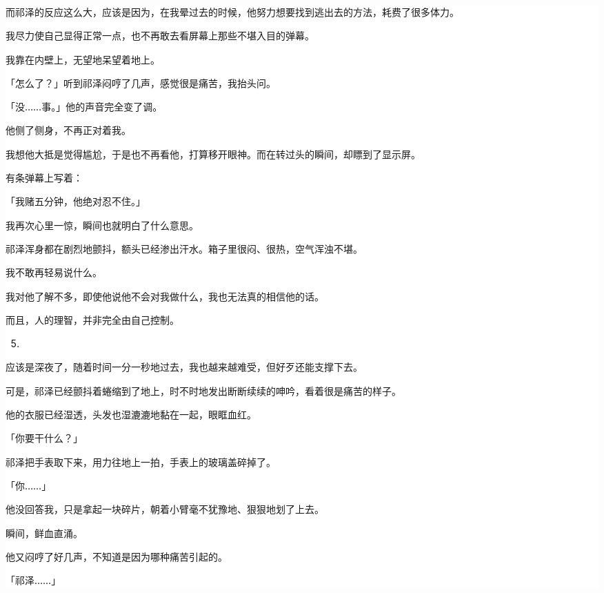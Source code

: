 而祁泽的反应这么大，应该是因为，在我晕过去的时候，他努力想要找到逃出去的方法，耗费了很多体力。


我尽力使自己显得正常一点，也不再敢去看屏幕上那些不堪入目的弹幕。


我靠在内壁上，无望地呆望着地上。


「怎么了？」听到祁泽闷哼了几声，感觉很是痛苦，我抬头问。


「没……事。」他的声音完全变了调。


他侧了侧身，不再正对着我。


我想他大抵是觉得尴尬，于是也不再看他，打算移开眼神。而在转过头的瞬间，却瞟到了显示屏。


有条弹幕上写着：


「我赌五分钟，他绝对忍不住。」


我再次心里一惊，瞬间也就明白了什么意思。


祁泽浑身都在剧烈地颤抖，额头已经渗出汗水。箱子里很闷、很热，空气浑浊不堪。


我不敢再轻易说什么。


我对他了解不多，即使他说他不会对我做什么，我也无法真的相信他的话。


而且，人的理智，并非完全由自己控制。


5.


应该是深夜了，随着时间一分一秒地过去，我也越来越难受，但好歹还能支撑下去。


可是，祁泽已经颤抖着蜷缩到了地上，时不时地发出断断续续的呻吟，看着很是痛苦的样子。


他的衣服已经湿透，头发也湿漉漉地黏在一起，眼眶血红。


「你要干什么？」


祁泽把手表取下来，用力往地上一拍，手表上的玻璃盖碎掉了。


「你……」


他没回答我，只是拿起一块碎片，朝着小臂毫不犹豫地、狠狠地划了上去。


瞬间，鲜血直涌。


他又闷哼了好几声，不知道是因为哪种痛苦引起的。


「祁泽……」
